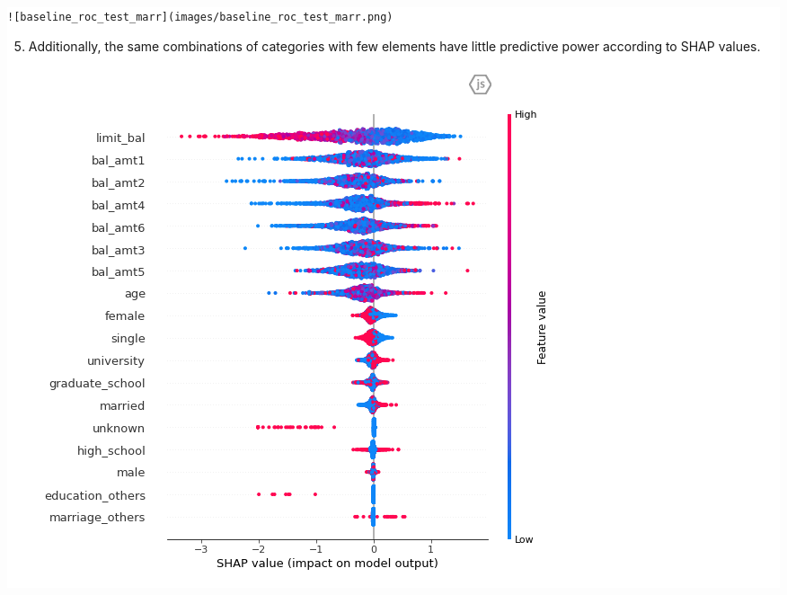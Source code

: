 	![baseline_roc_test_marr](images/baseline_roc_test_marr.png)
		
5. Additionally, the same combinations of categories with few elements have little predictive power according to SHAP values.
	
	![baseline_shap_test](images/baseline_shap_test.png)
	